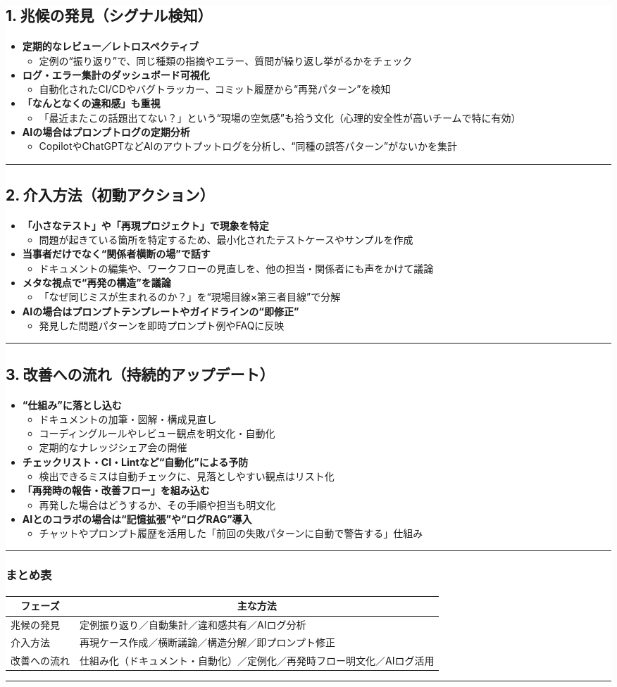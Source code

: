## 1. 兆候の発見（シグナル検知）

- **定期的なレビュー／レトロスペクティブ**
  - 定例の“振り返り”で、同じ種類の指摘やエラー、質問が繰り返し挙がるかをチェック
- **ログ・エラー集計のダッシュボード可視化**
  - 自動化されたCI/CDやバグトラッカー、コミット履歴から“再発パターン”を検知
- **「なんとなくの違和感」も重視**
  - 「最近またこの話題出てない？」という“現場の空気感”も拾う文化（心理的安全性が高いチームで特に有効）
- **AIの場合はプロンプトログの定期分析**
  - CopilotやChatGPTなどAIのアウトプットログを分析し、“同種の誤答パターン”がないかを集計

---

## 2. 介入方法（初動アクション）

- **「小さなテスト」や「再現プロジェクト」で現象を特定**
  - 問題が起きている箇所を特定するため、最小化されたテストケースやサンプルを作成
- **当事者だけでなく“関係者横断の場”で話す**
  - ドキュメントの編集や、ワークフローの見直しを、他の担当・関係者にも声をかけて議論
- **メタな視点で“再発の構造”を議論**
  - 「なぜ同じミスが生まれるのか？」を“現場目線×第三者目線”で分解
- **AIの場合はプロンプトテンプレートやガイドラインの“即修正”**
  - 発見した問題パターンを即時プロンプト例やFAQに反映

---

## 3. 改善への流れ（持続的アップデート）

- **“仕組み”に落とし込む**
  - ドキュメントの加筆・図解・構成見直し  
  - コーディングルールやレビュー観点を明文化・自動化
  - 定期的なナレッジシェア会の開催
- **チェックリスト・CI・Lintなど“自動化”による予防**
  - 検出できるミスは自動チェックに、見落としやすい観点はリスト化
- **「再発時の報告・改善フロー」を組み込む**
  - 再発した場合はどうするか、その手順や担当も明文化
- **AIとのコラボの場合は“記憶拡張”や“ログRAG”導入**
  - チャットやプロンプト履歴を活用した「前回の失敗パターンに自動で警告する」仕組み

---

### まとめ表

| フェーズ        | 主な方法                                           |
|----------------|--------------------------------------------------|
| 兆候の発見     | 定例振り返り／自動集計／違和感共有／AIログ分析    |
| 介入方法       | 再現ケース作成／横断議論／構造分解／即プロンプト修正 |
| 改善への流れ   | 仕組み化（ドキュメント・自動化）／定例化／再発時フロー明文化／AIログ活用 |

---
